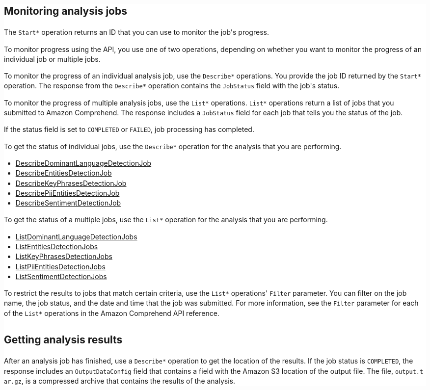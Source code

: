 ## Monitoring analysis jobs<a name="how-monitor-progress"></a>

The `Start*` operation returns an ID that you can use to monitor the job's progress\. 

To monitor progress using the API, you use one of two operations, depending on whether you want to monitor the progress of an individual job or multiple jobs\. 

To monitor the progress of an individual analysis job, use the `Describe*` operations\. You provide the job ID returned by the `Start*` operation\. The response from the `Describe*` operation contains the `JobStatus` field with the job's status\.

To monitor the progress of multiple analysis jobs, use the `List*` operations\. `List*` operations return a list of jobs that you submitted to Amazon Comprehend\. The response includes a `JobStatus` field for each job that tells you the status of the job\.

If the status field is set to `COMPLETED` or `FAILED`, job processing has completed\.

To get the status of individual jobs, use the `Describe*` operation for the analysis that you are performing\.
+  [DescribeDominantLanguageDetectionJob](https://docs.aws.amazon.com/comprehend/latest/APIReference/API_DescribeDominantLanguageDetectionJob.html)
+  [DescribeEntitiesDetectionJob](https://docs.aws.amazon.com/comprehend/latest/APIReference/API_DescribeEntitiesDetectionJob.html)
+  [DescribeKeyPhrasesDetectionJob](https://docs.aws.amazon.com/comprehend/latest/APIReference/API_DescribeKeyPhrasesDetectionJob.html)
+  [DescribePiiEntitiesDetectionJob](https://docs.aws.amazon.com/comprehend/latest/APIReference/API_DescribePiiEntitiesDetectionJob.html)
+  [DescribeSentimentDetectionJob](https://docs.aws.amazon.com/comprehend/latest/APIReference/API_DescribeSentimentDetectionJob.html)

To get the status of a multiple jobs, use the `List*` operation for the analysis that you are performing\.
+  [ListDominantLanguageDetectionJobs](https://docs.aws.amazon.com/comprehend/latest/APIReference/API_ListDominantLanguageDetectionJobs.html)
+  [ListEntitiesDetectionJobs](https://docs.aws.amazon.com/comprehend/latest/APIReference/API_ListEntitiesDetectionJobs.html)
+  [ListKeyPhrasesDetectionJobs](https://docs.aws.amazon.com/comprehend/latest/APIReference/API_ListKeyPhrasesDetectionJobs.html)
+  [ListPiiEntitiesDetectionJobs](https://docs.aws.amazon.com/comprehend/latest/APIReference/API_ListPiiEntitiesDetectionJobs.html)
+  [ListSentimentDetectionJobs](https://docs.aws.amazon.com/comprehend/latest/APIReference/API_ListSentimentDetectionJobs.html)

To restrict the results to jobs that match certain criteria, use the `List*` operations' `Filter` parameter\. You can filter on the job name, the job status, and the date and time that the job was submitted\. For more information, see the `Filter` parameter for each of the `List*` operations in the Amazon Comprehend API reference\.

## Getting analysis results<a name="how-get-results"></a>

After an analysis job has finished, use a `Describe*` operation to get the location of the results\. If the job status is `COMPLETED`, the response includes an `OutputDataConfig` field that contains a field with the Amazon S3 location of the output file\. The file, `output.tar.gz`, is a compressed archive that contains the results of the analysis\.
